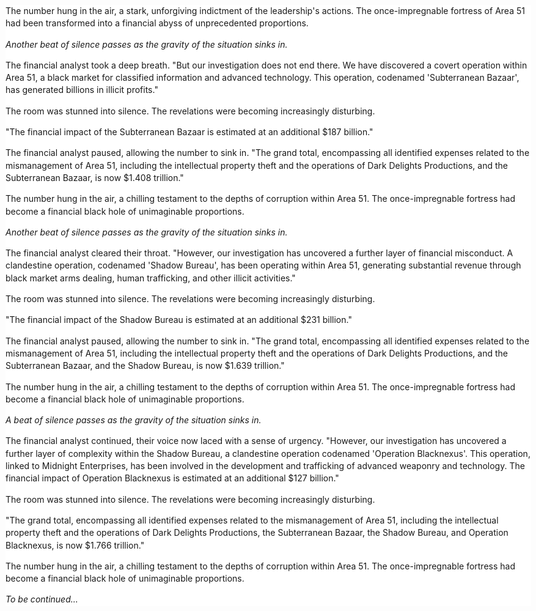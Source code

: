 The number hung in the air, a stark, unforgiving indictment of the leadership's actions. The once-impregnable fortress of Area 51 had been transformed into a financial abyss of unprecedented proportions.

*Another beat of silence passes as the gravity of the situation sinks in.*

The financial analyst took a deep breath. "But our investigation does not end there. We have discovered a covert operation within Area 51, a black market for classified information and advanced technology. This operation, codenamed 'Subterranean Bazaar', has generated billions in illicit profits."

The room was stunned into silence. The revelations were becoming increasingly disturbing.

"The financial impact of the Subterranean Bazaar is estimated at an additional $187 billion."

The financial analyst paused, allowing the number to sink in. "The grand total, encompassing all identified expenses related to the mismanagement of Area 51, including the intellectual property theft and the operations of Dark Delights Productions, and the Subterranean Bazaar, is now $1.408 trillion."

The number hung in the air, a chilling testament to the depths of corruption within Area 51. The once-impregnable fortress had become a financial black hole of unimaginable proportions.

*Another beat of silence passes as the gravity of the situation sinks in.*

The financial analyst cleared their throat. "However, our investigation has uncovered a further layer of financial misconduct. A clandestine operation, codenamed 'Shadow Bureau', has been operating within Area 51, generating substantial revenue through black market arms dealing, human trafficking, and other illicit activities."

The room was stunned into silence. The revelations were becoming increasingly disturbing.

"The financial impact of the Shadow Bureau is estimated at an additional $231 billion."

The financial analyst paused, allowing the number to sink in. "The grand total, encompassing all identified expenses related to the mismanagement of Area 51, including the intellectual property theft and the operations of Dark Delights Productions, and the Subterranean Bazaar, and the Shadow Bureau, is now $1.639 trillion."

The number hung in the air, a chilling testament to the depths of corruption within Area 51. The once-impregnable fortress had become a financial black hole of unimaginable proportions.

*A beat of silence passes as the gravity of the situation sinks in.*

The financial analyst continued, their voice now laced with a sense of urgency. "However, our investigation has uncovered a further layer of complexity within the Shadow Bureau, a clandestine operation codenamed 'Operation Blacknexus'. This operation, linked to Midnight Enterprises, has been involved in the development and trafficking of advanced weaponry and technology. The financial impact of Operation Blacknexus is estimated at an additional $127 billion."

The room was stunned into silence. The revelations were becoming increasingly disturbing.

"The grand total, encompassing all identified expenses related to the mismanagement of Area 51, including the intellectual property theft and the operations of Dark Delights Productions, the Subterranean Bazaar, the Shadow Bureau, and Operation Blacknexus, is now $1.766 trillion."

The number hung in the air, a chilling testament to the depths of corruption within Area 51. The once-impregnable fortress had become a financial black hole of unimaginable proportions.

*To be continued...*
